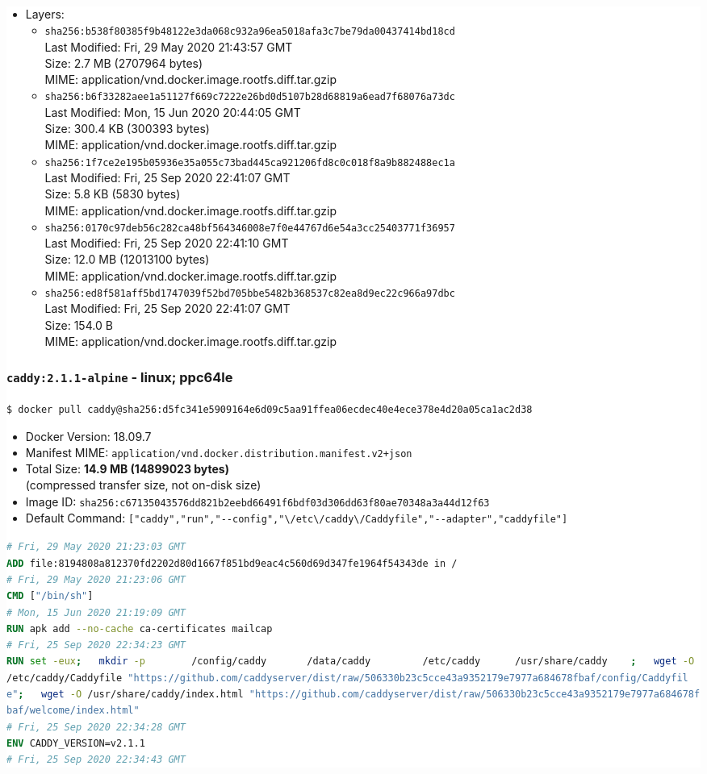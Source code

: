 -	Layers:
	-	`sha256:b538f80385f9b48122e3da068c932a96ea5018afa3c7be79da00437414bd18cd`  
		Last Modified: Fri, 29 May 2020 21:43:57 GMT  
		Size: 2.7 MB (2707964 bytes)  
		MIME: application/vnd.docker.image.rootfs.diff.tar.gzip
	-	`sha256:b6f33282aee1a51127f669c7222e26bd0d5107b28d68819a6ead7f68076a73dc`  
		Last Modified: Mon, 15 Jun 2020 20:44:05 GMT  
		Size: 300.4 KB (300393 bytes)  
		MIME: application/vnd.docker.image.rootfs.diff.tar.gzip
	-	`sha256:1f7ce2e195b05936e35a055c73bad445ca921206fd8c0c018f8a9b882488ec1a`  
		Last Modified: Fri, 25 Sep 2020 22:41:07 GMT  
		Size: 5.8 KB (5830 bytes)  
		MIME: application/vnd.docker.image.rootfs.diff.tar.gzip
	-	`sha256:0170c97deb56c282ca48bf564346008e7f0e44767d6e54a3cc25403771f36957`  
		Last Modified: Fri, 25 Sep 2020 22:41:10 GMT  
		Size: 12.0 MB (12013100 bytes)  
		MIME: application/vnd.docker.image.rootfs.diff.tar.gzip
	-	`sha256:ed8f581aff5bd1747039f52bd705bbe5482b368537c82ea8d9ec22c966a97dbc`  
		Last Modified: Fri, 25 Sep 2020 22:41:07 GMT  
		Size: 154.0 B  
		MIME: application/vnd.docker.image.rootfs.diff.tar.gzip

### `caddy:2.1.1-alpine` - linux; ppc64le

```console
$ docker pull caddy@sha256:d5fc341e5909164e6d09c5aa91ffea06ecdec40e4ece378e4d20a05ca1ac2d38
```

-	Docker Version: 18.09.7
-	Manifest MIME: `application/vnd.docker.distribution.manifest.v2+json`
-	Total Size: **14.9 MB (14899023 bytes)**  
	(compressed transfer size, not on-disk size)
-	Image ID: `sha256:c67135043576dd821b2eebd66491f6bdf03d306dd63f80ae70348a3a44d12f63`
-	Default Command: `["caddy","run","--config","\/etc\/caddy\/Caddyfile","--adapter","caddyfile"]`

```dockerfile
# Fri, 29 May 2020 21:23:03 GMT
ADD file:8194808a812370fd2202d80d1667f851bd9eac4c560d69d347fe1964f54343de in / 
# Fri, 29 May 2020 21:23:06 GMT
CMD ["/bin/sh"]
# Mon, 15 Jun 2020 21:19:09 GMT
RUN apk add --no-cache ca-certificates mailcap
# Fri, 25 Sep 2020 22:34:23 GMT
RUN set -eux; 	mkdir -p 		/config/caddy 		/data/caddy 		/etc/caddy 		/usr/share/caddy 	; 	wget -O /etc/caddy/Caddyfile "https://github.com/caddyserver/dist/raw/506330b23c5cce43a9352179e7977a684678fbaf/config/Caddyfile"; 	wget -O /usr/share/caddy/index.html "https://github.com/caddyserver/dist/raw/506330b23c5cce43a9352179e7977a684678fbaf/welcome/index.html"
# Fri, 25 Sep 2020 22:34:28 GMT
ENV CADDY_VERSION=v2.1.1
# Fri, 25 Sep 2020 22:34:43 GMT
```
